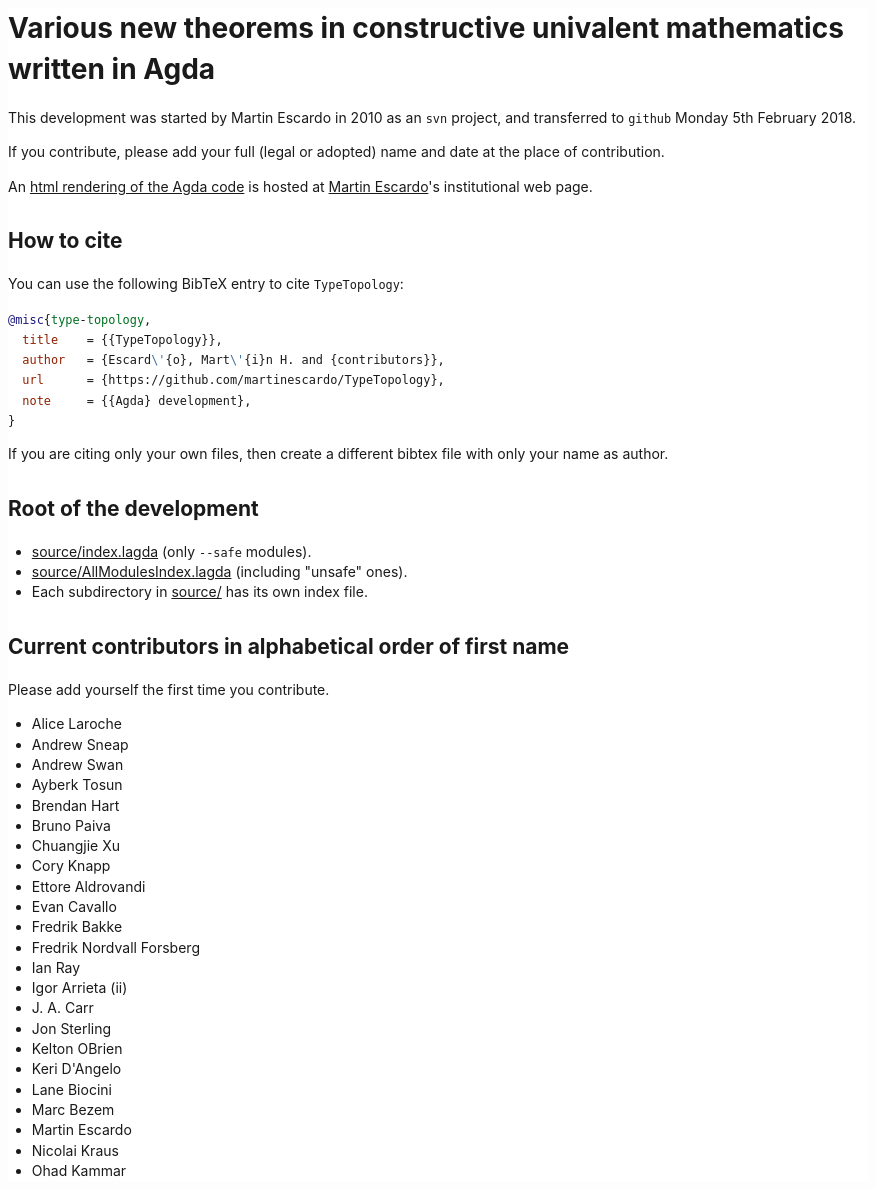 # Various new theorems in constructive univalent mathematics written in Agda

This development was started by Martin Escardo in 2010 as an `svn` project, and
transferred to `github` Monday 5th February 2018.

If you contribute, please add your full (legal or adopted) name and date
at the place of contribution.

An [html rendering of the Agda
code](http://www.cs.bham.ac.uk/~mhe/TypeTopology/index.html) is hosted at
[Martin Escardo](https://www.cs.bham.ac.uk/~mhe/index.html)'s institutional web
page.

## How to cite

You can use the following BibTeX entry to cite `TypeTopology`:

```bibtex
@misc{type-topology,
  title    = {{TypeTopology}},
  author   = {Escard\'{o}, Mart\'{i}n H. and {contributors}},
  url      = {https://github.com/martinescardo/TypeTopology},
  note     = {{Agda} development},
}
```

If you are citing only your own files, then create a different bibtex file with
only your name as author.

## Root of the development

 * [source/index.lagda](source/index.lagda) (only `--safe` modules).
 * [source/AllModulesIndex.lagda](source/AllModulesIndex.lagda) (including
   "unsafe" ones).
 * Each subdirectory in [source/](source/) has its own index file.

## Current contributors in alphabetical order of first name

Please add yourself the first time you contribute.

* Alice Laroche
* Andrew Sneap
* Andrew Swan
* Ayberk Tosun
* Brendan Hart
* Bruno Paiva
* Chuangjie Xu
* Cory Knapp
* Ettore Aldrovandi
* Evan Cavallo
* Fredrik Bakke
* Fredrik Nordvall Forsberg
* Ian Ray
* Igor Arrieta (ii)
* J. A. Carr
* Jon Sterling
* Kelton OBrien
* Keri D'Angelo
* Lane Biocini
* Marc Bezem
* Martin Escardo
* Nicolai Kraus
* Ohad Kammar